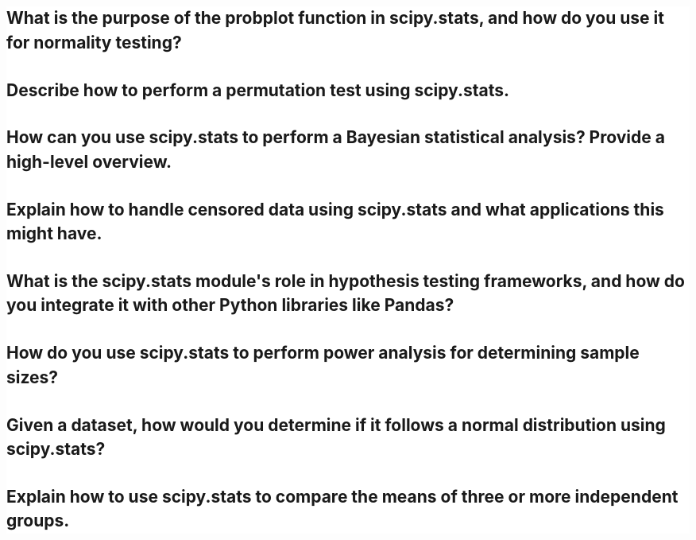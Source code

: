 <div class = "pagebreak"></div>
<div class = "pagebreak"></div>

## What is the purpose of the probplot function in scipy.stats, and how do you use it for normality testing?

<div class = "pagebreak"></div>
<div class = "pagebreak"></div>

## Describe how to perform a permutation test using scipy.stats.

<div class = "pagebreak"></div>
<div class = "pagebreak"></div>

## How can you use scipy.stats to perform a Bayesian statistical analysis? Provide a high-level overview.

<div class = "pagebreak"></div>
<div class = "pagebreak"></div>

## Explain how to handle censored data using scipy.stats and what applications this might have.

<div class = "pagebreak"></div>
<div class = "pagebreak"></div>

## What is the scipy.stats module's role in hypothesis testing frameworks, and how do you integrate it with other Python libraries like Pandas?

<div class = "pagebreak"></div>
<div class = "pagebreak"></div>

## How do you use scipy.stats to perform power analysis for determining sample sizes?

<div class = "pagebreak"></div>
<div class = "pagebreak"></div>

## Given a dataset, how would you determine if it follows a normal distribution using scipy.stats?

<div class = "pagebreak"></div>
<div class = "pagebreak"></div>

## Explain how to use scipy.stats to compare the means of three or more independent groups.
